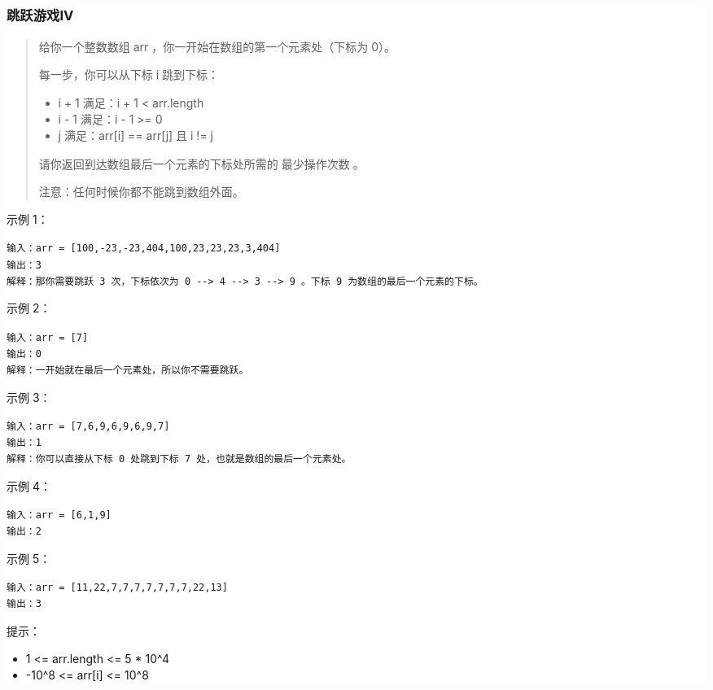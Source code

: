 ### 跳跃游戏Ⅳ

> 给你一个整数数组 arr ，你一开始在数组的第一个元素处（下标为 0）。
>
> 每一步，你可以从下标 i 跳到下标：
>
> - i + 1 满足：i + 1 < arr.length
> - i - 1 满足：i - 1 >= 0
> - j 满足：arr[i] == arr[j] 且 i != j
>
>请你返回到达数组最后一个元素的下标处所需的 最少操作次数 。
>
> 注意：任何时候你都不能跳到数组外面。
>

示例 1：

```
输入：arr = [100,-23,-23,404,100,23,23,23,3,404]
输出：3
解释：那你需要跳跃 3 次，下标依次为 0 --> 4 --> 3 --> 9 。下标 9 为数组的最后一个元素的下标。
```

示例 2：

```
输入：arr = [7]
输出：0
解释：一开始就在最后一个元素处，所以你不需要跳跃。
```

示例 3：

```
输入：arr = [7,6,9,6,9,6,9,7]
输出：1
解释：你可以直接从下标 0 处跳到下标 7 处，也就是数组的最后一个元素处。
```

示例 4：

```
输入：arr = [6,1,9]
输出：2
```

示例 5：

```
输入：arr = [11,22,7,7,7,7,7,7,7,22,13]
输出：3
```


提示：

- 1 <= arr.length <= 5 * 10^4
- -10^8 <= arr[i] <= 10^8
